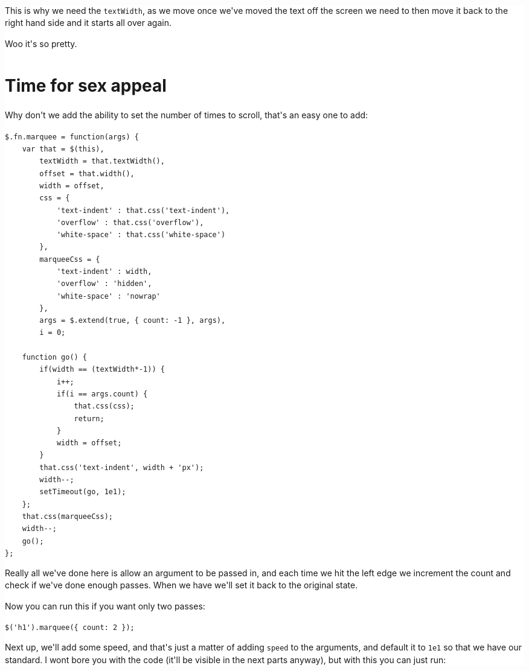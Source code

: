This is why we need the `textWidth`, as we move once we've moved the text off the screen we need to then move it back to the right hand side and it starts all over again.

Woo it's so pretty.

# Time for sex appeal

Why don't we add the ability to set the number of times to scroll, that's an easy one to add:

    $.fn.marquee = function(args) {
        var that = $(this),
            textWidth = that.textWidth(),
            offset = that.width(),
            width = offset,
            css = {
                'text-indent' : that.css('text-indent'),
                'overflow' : that.css('overflow'),
                'white-space' : that.css('white-space')
            },
            marqueeCss = {
                'text-indent' : width,
                'overflow' : 'hidden',
                'white-space' : 'nowrap'
            },
            args = $.extend(true, { count: -1 }, args),
            i = 0;
        
        function go() {
            if(width == (textWidth*-1)) {
                i++;
                if(i == args.count) {
                    that.css(css);
                    return;
                }
                width = offset;
            }
            that.css('text-indent', width + 'px');
            width--;
            setTimeout(go, 1e1);
        };
        that.css(marqueeCss);
        width--;
        go();
    };

Really all we've done here is allow an argument to be passed in, and each time we hit the left edge we increment the count and check if we've done enough passes. When we have we'll set it back to the original state.

Now you can run this if you want only two passes:

    $('h1').marquee({ count: 2 });

Next up, we'll add some speed, and that's just a matter of adding `speed` to the arguments, and default it to `1e1` so that we have our standard. I wont bore you with the code (it'll be visible in the next parts anyway), but with this you can just run:
